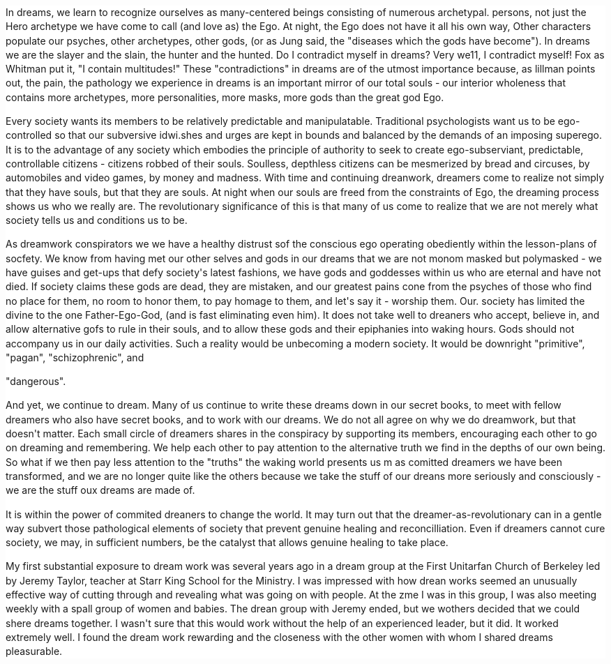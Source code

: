 In dreams, we learn to recognize ourselves as many-centered beings consisting of numerous archetypal. persons, not just the Hero archetype we have come to call (and love as) the Ego. At night, the Ego does not have it all his own way, Other characters populate our psyches, other archetypes, other gods, (or as Jung said, the "diseases which the gods have become"). In dreams we are the slayer and the slain, the hunter and the hunted. Do I contradict myself in dreams? Very we11, I contradict myself! Fox as Whitman put it, "I contain multitudes!" These "contradictions" in dreams are of the utmost importance because, as lillman points out, the pain, the pathology we experience in dreams is an important mirror of our total souls - our interior wholeness that contains more archetypes, more personalities, more masks, more gods than the great god Ego.

Every society wants its members to be relatively predictable and manipulatable. Traditional psychologists want us to be ego-controlled so that our subversive idwi.shes and urges are kept in bounds and balanced by the demands of an imposing superego. It is to the advantage of any society which embodies the principle of authority to seek to create ego-subserviant, predictable, controllable citizens - citizens robbed of their souls. Soulless, depthless citizens can be mesmerized by bread and circuses, by automobiles and video games, by money and madness. With time and continuing dreanwork, dreamers come to realize not simply that they have souls, but that they are souls. At night when our souls are freed from the constraints of Ego, the dreaming process shows us who we really are. The revolutionary significance of this is that many of us come to realize that we are not merely what society tells us and conditions us to be.

As dreamwork conspirators we we have a healthy distrust sof the conscious ego operating
obediently within the lesson-plans of socfety. We know from having met our other selves and gods in our dreams that we are not monom masked but polymasked - we have guises and get-ups that defy society's latest fashions, we have gods and goddesses within us who are eternal and have not died. If society claims these gods are dead, they are mistaken, and our greatest pains cone from the psyches of those who find no place for them, no room to honor them, to pay homage to them, and let's say it - worship them. Our. society has limited the divine to the one Father-Ego-God, (and is fast eliminating even him). It does not take well to dreaners who accept, believe in, and allow alternative gofs to rule in their souls, and to allow these gods and their epiphanies into waking hours. Gods should not accompany us in our daily activities. Such a reality would be unbecoming a modern society. It would be downright "primitive", "pagan", "schizophrenic", and

"dangerous".

And yet, we continue to dream. Many of us continue to write these dreams down in our secret books, to meet with fellow dreamers who also have secret books, and to work with our dreams. We do not all agree on why we do dreamwork, but that doesn't matter. Each small circle of dreamers shares in the conspiracy by supporting its members, encouraging each other to go on dreaming and remembering. We help each other to pay attention to the alternative truth we find in the depths of our own being. So what if we then pay less attention to the "truths" the waking world presents us m as comitted dreamers we have been transformed, and we are no longer quite like the others because we take the stuff of our dreans more seriously and consciously - we are the stuff oux dreams are made of.

It is within the power of commited dreaners to change the world. It may turn out that the dreamer-as-revolutionary can in a gentle way subvert those pathological elements of society that prevent genuine healing and reconcilliation. Even if dreamers cannot cure society, we may, in sufficient numbers, be the catalyst that allows genuine healing to take place.

My first substantial exposure to dream work was several years ago in a dream group at the First Unitarfan Church of Berkeley led by Jeremy Taylor, teacher at Starr King School for the Ministry. I was impressed with how drean works seemed an unusually effective way of cutting through and revealing what was going on with people. At the zme I was in this group, I was also meeting weekly with a spall group of women and babies. The drean group with Jeremy ended, but we wothers decided that we could shere dreams together. I wasn't sure that this would work without the help of an experienced leader, but it did. It worked extremely well. I found the dream work rewarding and the closeness with the other women with whom I shared dreams pleasurable.
